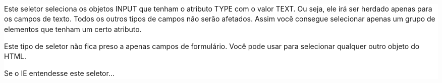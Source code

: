 Este seletor seleciona os objetos INPUT que tenham o atributo TYPE com o valor TEXT. Ou seja, ele irá ser herdado apenas para os campos de texto. Todos os outros tipos de campos não serão afetados. Assim você consegue selecionar apenas um grupo de elementos que tenham um certo atributo.
  
Este tipo de seletor não fica preso a apenas campos de formulário. Você pode usar para selecionar qualquer outro objeto do HTML. 

Se o IE entendesse este seletor&#8230;